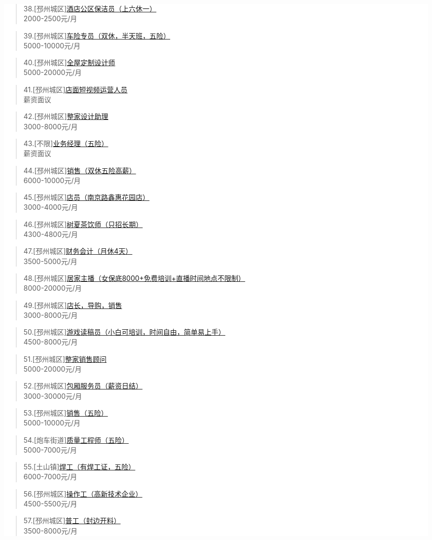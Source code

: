 >38.[邳州城区][酒店公区保洁员（上六休一）](https://www.pizhouzhipin.com/job/29142)<br>
>2000-2500元/月

>39.[邳州城区][车险专员（双休，半天班，五险）](https://www.pizhouzhipin.com/job/27599)<br>
>5000-10000元/月

>40.[邳州城区][全屋定制设计师](https://www.pizhouzhipin.com/job/41682)<br>
>5000-20000元/月

>41.[邳州城区][店面短视频运营人员](https://www.pizhouzhipin.com/job/39659)<br>
>薪资面议

>42.[邳州城区][整家设计助理](https://www.pizhouzhipin.com/job/39658)<br>
>3000-8000元/月

>43.[不限][业务经理（五险）](https://www.pizhouzhipin.com/job/39127)<br>
>薪资面议

>44.[邳州城区][销售（双休五险高薪）](https://www.pizhouzhipin.com/job/34793)<br>
>6000-10000元/月

>45.[邳州城区][店员（南京路鑫惠花园店）](https://www.pizhouzhipin.com/job/41792)<br>
>3000-4000元/月

>46.[邳州城区][树夏茶饮师（只招长期）](https://www.pizhouzhipin.com/job/41561)<br>
>4300-4800元/月

>47.[邳州城区][财务会计（月休4天）](https://www.pizhouzhipin.com/job/26963)<br>
>3500-5000元/月

>48.[邳州城区][居家主播（女保底8000+免费培训+直播时间地点不限制）](https://www.pizhouzhipin.com/job/38690)<br>
>8000-20000元/月

>49.[邳州城区][店长，导购，销售](https://www.pizhouzhipin.com/job/41721)<br>
>3000-8000元/月

>50.[邳州城区][游戏读稿员（小白可培训，时间自由，简单易上手）](https://www.pizhouzhipin.com/job/41183)<br>
>4500-8000元/月

>51.[邳州城区][整家销售顾问](https://www.pizhouzhipin.com/job/39656)<br>
>5000-20000元/月

>52.[邳州城区][包厢服务员（薪资日结）](https://www.pizhouzhipin.com/job/41872)<br>
>3000-30000元/月

>53.[邳州城区][销售（五险）](https://www.pizhouzhipin.com/job/41452)<br>
>5000-10000元/月

>54.[炮车街道][质量工程师（五险）](https://www.pizhouzhipin.com/job/38368)<br>
>5000-7000元/月

>55.[土山镇][焊工（有焊工证，五险）](https://www.pizhouzhipin.com/job/41416)<br>
>6000-7000元/月

>56.[邳州城区][操作工（高新技术企业）](https://www.pizhouzhipin.com/job/12845)<br>
>4500-5500元/月

>57.[邳州城区][普工（封边开料）](https://www.pizhouzhipin.com/job/41691)<br>
>3500-8000元/月
